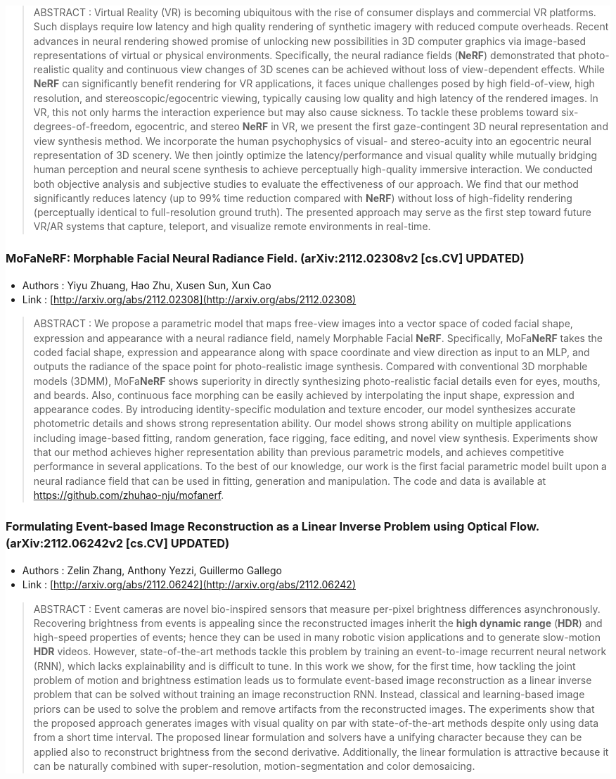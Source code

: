 > ABSTRACT  :  Virtual Reality (VR) is becoming ubiquitous with the rise of consumer displays and commercial VR platforms. Such displays require low latency and high quality rendering of synthetic imagery with reduced compute overheads. Recent advances in neural rendering showed promise of unlocking new possibilities in 3D computer graphics via image-based representations of virtual or physical environments. Specifically, the neural radiance fields (**NeRF**) demonstrated that photo-realistic quality and continuous view changes of 3D scenes can be achieved without loss of view-dependent effects. While **NeRF** can significantly benefit rendering for VR applications, it faces unique challenges posed by high field-of-view, high resolution, and stereoscopic/egocentric viewing, typically causing low quality and high latency of the rendered images. In VR, this not only harms the interaction experience but may also cause sickness. To tackle these problems toward six-degrees-of-freedom, egocentric, and stereo **NeRF** in VR, we present the first gaze-contingent 3D neural representation and view synthesis method. We incorporate the human psychophysics of visual- and stereo-acuity into an egocentric neural representation of 3D scenery. We then jointly optimize the latency/performance and visual quality while mutually bridging human perception and neural scene synthesis to achieve perceptually high-quality immersive interaction. We conducted both objective analysis and subjective studies to evaluate the effectiveness of our approach. We find that our method significantly reduces latency (up to 99% time reduction compared with **NeRF**) without loss of high-fidelity rendering (perceptually identical to full-resolution ground truth). The presented approach may serve as the first step toward future VR/AR systems that capture, teleport, and visualize remote environments in real-time.  
### MoFa**NeRF**: Morphable Facial Neural Radiance Field. (arXiv:2112.02308v2 [cs.CV] UPDATED)
- Authors : Yiyu Zhuang, Hao Zhu, Xusen Sun, Xun Cao
- Link : [http://arxiv.org/abs/2112.02308](http://arxiv.org/abs/2112.02308)
> ABSTRACT  :  We propose a parametric model that maps free-view images into a vector space of coded facial shape, expression and appearance with a neural radiance field, namely Morphable Facial **NeRF**. Specifically, MoFa**NeRF** takes the coded facial shape, expression and appearance along with space coordinate and view direction as input to an MLP, and outputs the radiance of the space point for photo-realistic image synthesis. Compared with conventional 3D morphable models (3DMM), MoFa**NeRF** shows superiority in directly synthesizing photo-realistic facial details even for eyes, mouths, and beards. Also, continuous face morphing can be easily achieved by interpolating the input shape, expression and appearance codes. By introducing identity-specific modulation and texture encoder, our model synthesizes accurate photometric details and shows strong representation ability. Our model shows strong ability on multiple applications including image-based fitting, random generation, face rigging, face editing, and novel view synthesis. Experiments show that our method achieves higher representation ability than previous parametric models, and achieves competitive performance in several applications. To the best of our knowledge, our work is the first facial parametric model built upon a neural radiance field that can be used in fitting, generation and manipulation. The code and data is available at https://github.com/zhuhao-nju/mofanerf.  
### Formulating Event-based Image Reconstruction as a Linear Inverse Problem using Optical Flow. (arXiv:2112.06242v2 [cs.CV] UPDATED)
- Authors : Zelin Zhang, Anthony Yezzi, Guillermo Gallego
- Link : [http://arxiv.org/abs/2112.06242](http://arxiv.org/abs/2112.06242)
> ABSTRACT  :  Event cameras are novel bio-inspired sensors that measure per-pixel brightness differences asynchronously. Recovering brightness from events is appealing since the reconstructed images inherit the **high dynamic range** (**HDR**) and high-speed properties of events; hence they can be used in many robotic vision applications and to generate slow-motion **HDR** videos. However, state-of-the-art methods tackle this problem by training an event-to-image recurrent neural network (RNN), which lacks explainability and is difficult to tune. In this work we show, for the first time, how tackling the joint problem of motion and brightness estimation leads us to formulate event-based image reconstruction as a linear inverse problem that can be solved without training an image reconstruction RNN. Instead, classical and learning-based image priors can be used to solve the problem and remove artifacts from the reconstructed images. The experiments show that the proposed approach generates images with visual quality on par with state-of-the-art methods despite only using data from a short time interval. The proposed linear formulation and solvers have a unifying character because they can be applied also to reconstruct brightness from the second derivative. Additionally, the linear formulation is attractive because it can be naturally combined with super-resolution, motion-segmentation and color demosaicing.  